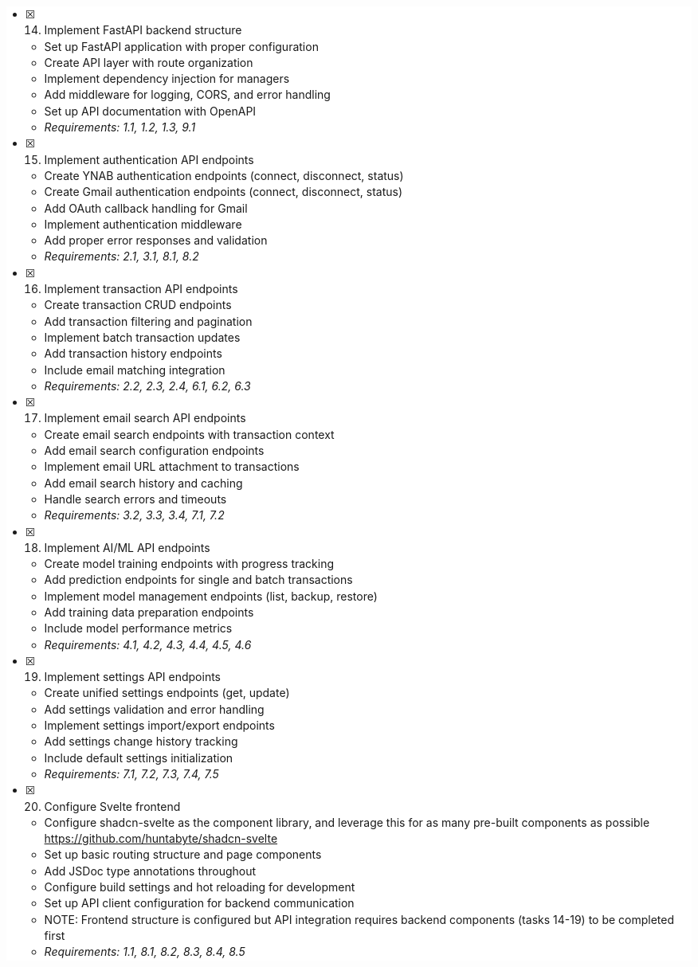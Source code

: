 - [x] 14. Implement FastAPI backend structure
  - Set up FastAPI application with proper configuration
  - Create API layer with route organization
  - Implement dependency injection for managers
  - Add middleware for logging, CORS, and error handling
  - Set up API documentation with OpenAPI
  - _Requirements: 1.1, 1.2, 1.3, 9.1_

- [x] 15. Implement authentication API endpoints
  - Create YNAB authentication endpoints (connect, disconnect, status)
  - Create Gmail authentication endpoints (connect, disconnect, status)
  - Add OAuth callback handling for Gmail
  - Implement authentication middleware
  - Add proper error responses and validation
  - _Requirements: 2.1, 3.1, 8.1, 8.2_

- [x] 16. Implement transaction API endpoints
  - Create transaction CRUD endpoints
  - Add transaction filtering and pagination
  - Implement batch transaction updates
  - Add transaction history endpoints
  - Include email matching integration
  - _Requirements: 2.2, 2.3, 2.4, 6.1, 6.2, 6.3_

- [x] 17. Implement email search API endpoints
  - Create email search endpoints with transaction context
  - Add email search configuration endpoints
  - Implement email URL attachment to transactions
  - Add email search history and caching
  - Handle search errors and timeouts
  - _Requirements: 3.2, 3.3, 3.4, 7.1, 7.2_

- [x] 18. Implement AI/ML API endpoints
  - Create model training endpoints with progress tracking
  - Add prediction endpoints for single and batch transactions
  - Implement model management endpoints (list, backup, restore)
  - Add training data preparation endpoints
  - Include model performance metrics
  - _Requirements: 4.1, 4.2, 4.3, 4.4, 4.5, 4.6_

- [x] 19. Implement settings API endpoints
  - Create unified settings endpoints (get, update)
  - Add settings validation and error handling
  - Implement settings import/export endpoints
  - Add settings change history tracking
  - Include default settings initialization
  - _Requirements: 7.1, 7.2, 7.3, 7.4, 7.5_

- [x] 20. Configure Svelte frontend
  - Configure shadcn-svelte as the component library, and leverage this for as many pre-built components as possible https://github.com/huntabyte/shadcn-svelte
  - Set up basic routing structure and page components
  - Add JSDoc type annotations throughout
  - Configure build settings and hot reloading for development
  - Set up API client configuration for backend communication
  - NOTE: Frontend structure is configured but API integration requires backend components (tasks 14-19) to be completed first
  - _Requirements: 1.1, 8.1, 8.2, 8.3, 8.4, 8.5_
